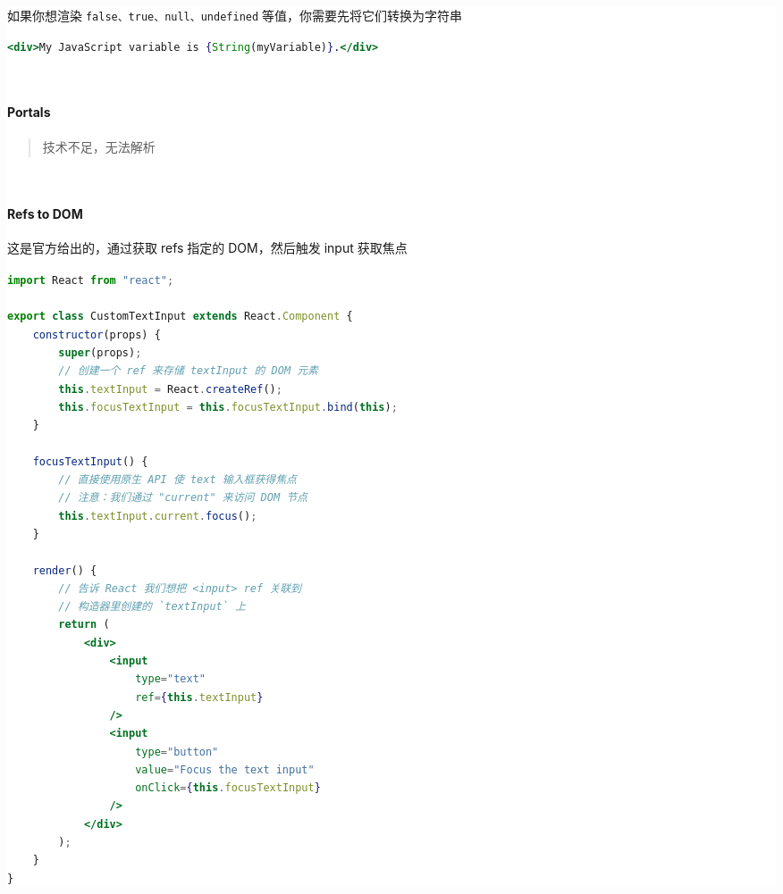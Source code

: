 如果你想渲染 `false、true、null、undefined` 等值，你需要先将它们转换为字符串

```jsx
<div>My JavaScript variable is {String(myVariable)}.</div>
```

<br>

#### Portals

> 技术不足，无法解析

<br>

#### Refs to DOM

这是官方给出的，通过获取 refs 指定的 DOM，然后触发 input 获取焦点

```jsx
import React from "react";

export class CustomTextInput extends React.Component {
	constructor(props) {
		super(props);
		// 创建一个 ref 来存储 textInput 的 DOM 元素
		this.textInput = React.createRef();
		this.focusTextInput = this.focusTextInput.bind(this);
	}

	focusTextInput() {
		// 直接使用原生 API 使 text 输入框获得焦点
		// 注意：我们通过 "current" 来访问 DOM 节点
		this.textInput.current.focus();
	}

	render() {
		// 告诉 React 我们想把 <input> ref 关联到
		// 构造器里创建的 `textInput` 上
		return (
			<div>
				<input
					type="text"
					ref={this.textInput}
				/>
				<input
					type="button"
					value="Focus the text input"
					onClick={this.focusTextInput}
				/>
			</div>
		);
	}
}
```
